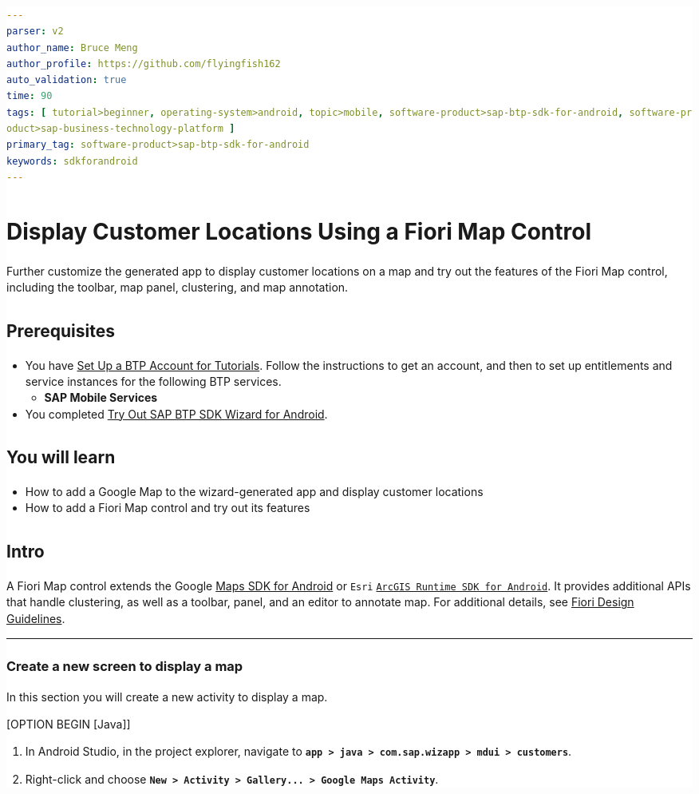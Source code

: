 ```yaml
---
parser: v2
author_name: Bruce Meng
author_profile: https://github.com/flyingfish162
auto_validation: true
time: 90
tags: [ tutorial>beginner, operating-system>android, topic>mobile, software-product>sap-btp-sdk-for-android, software-product>sap-business-technology-platform ]
primary_tag: software-product>sap-btp-sdk-for-android
keywords: sdkforandroid
---
```


# Display Customer Locations Using a Fiori Map Control
 Further customize the generated app to display customer locations on a map and try out the features of the Fiori Map control, including the toolbar, map panel, clustering, and map annotation.

## Prerequisites
- You have [Set Up a BTP Account for Tutorials](group.btp-setup). Follow the instructions to get an account, and then to set up entitlements and service instances for the following BTP services.
    - **SAP Mobile Services**
- You completed [Try Out SAP BTP SDK Wizard for Android](cp-sdk-android-wizard-app).


## You will learn
  - How to add a Google Map to the wizard-generated app and display customer locations
  - How to add a Fiori Map control and try out its features

## Intro
A Fiori Map control extends the Google [Maps SDK for Android](https://developers.google.com/maps/documentation/android-sdk/intro) or `Esri` [`ArcGIS Runtime SDK for Android`](https://developers.arcgis.com/android/). It provides additional APIs that handle clustering, as well as a toolbar, panel, and an editor to annotate map. For additional details, see [Fiori Design Guidelines](https://experience.sap.com/fiori-design-android/).

---

### Create a new screen to display a map

In this section you will create a new activity to display a map.

[OPTION BEGIN [Java]]

1.  In Android Studio, in the project explorer, navigate to **`app > java > com.sap.wizapp > mdui > customers`**.

2.  Right-click and choose **`New > Activity > Gallery... > Google Maps Activity`**.
